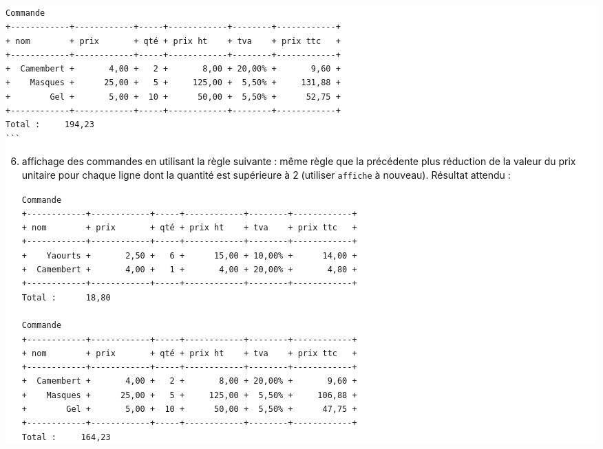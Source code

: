     Commande
    +------------+------------+-----+------------+--------+------------+
    + nom        + prix       + qté + prix ht    + tva    + prix ttc   +
    +------------+------------+-----+------------+--------+------------+
    +  Camembert +       4,00 +   2 +       8,00 + 20,00% +       9,60 +
    +    Masques +      25,00 +   5 +     125,00 +  5,50% +     131,88 +
    +        Gel +       5,00 +  10 +      50,00 +  5,50% +      52,75 +
    +------------+------------+-----+------------+--------+------------+
    Total :     194,23
    ```

6. affichage des commandes en utilisant la règle suivante : même règle que la précédente plus réduction de la valeur du prix unitaire pour chaque ligne dont la quantité est supérieure à 2 (utiliser ```affiche``` à nouveau). Résultat attendu :

    ```shell
    Commande
    +------------+------------+-----+------------+--------+------------+
    + nom        + prix       + qté + prix ht    + tva    + prix ttc   +
    +------------+------------+-----+------------+--------+------------+
    +    Yaourts +       2,50 +   6 +      15,00 + 10,00% +      14,00 +
    +  Camembert +       4,00 +   1 +       4,00 + 20,00% +       4,80 +
    +------------+------------+-----+------------+--------+------------+
    Total :      18,80

    Commande
    +------------+------------+-----+------------+--------+------------+
    + nom        + prix       + qté + prix ht    + tva    + prix ttc   +
    +------------+------------+-----+------------+--------+------------+
    +  Camembert +       4,00 +   2 +       8,00 + 20,00% +       9,60 +
    +    Masques +      25,00 +   5 +     125,00 +  5,50% +     106,88 +
    +        Gel +       5,00 +  10 +      50,00 +  5,50% +      47,75 +
    +------------+------------+-----+------------+--------+------------+
    Total :     164,23
    ```



